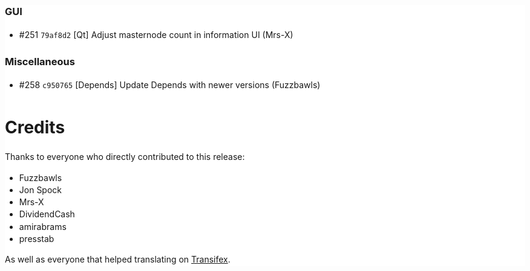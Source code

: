 ### GUI
- #251 `79af8d2` [Qt] Adjust masternode count in information UI (Mrs-X)

### Miscellaneous
- #258 `c950765` [Depends] Update Depends with newer versions (Fuzzbawls)

Credits
=======

Thanks to everyone who directly contributed to this release:
- Fuzzbawls
- Jon Spock
- Mrs-X
- DividendCash
- amirabrams
- presstab

As well as everyone that helped translating on [Transifex](https://www.transifex.com/projects/p/dividendcash-project-translations/).
